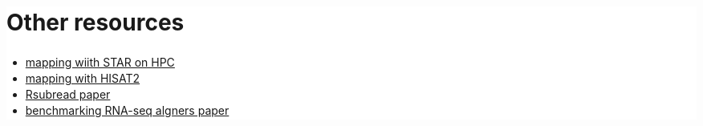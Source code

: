 
# Other resources

* [mapping wiith STAR on HPC](https://hbctraining.github.io/Intro-to-rnaseq-hpc-O2/lessons/03_alignment.html)
* [mapping with HISAT2](https://wikis.utexas.edu/display/bioiteam/Mapping+with+HISAT2)
* [Rsubread paper](https://academic.oup.com/nar/article/47/8/e47/5345150)
* [benchmarking RNA-seq algners paper](https://www.nature.com/articles/nmeth.4106)

